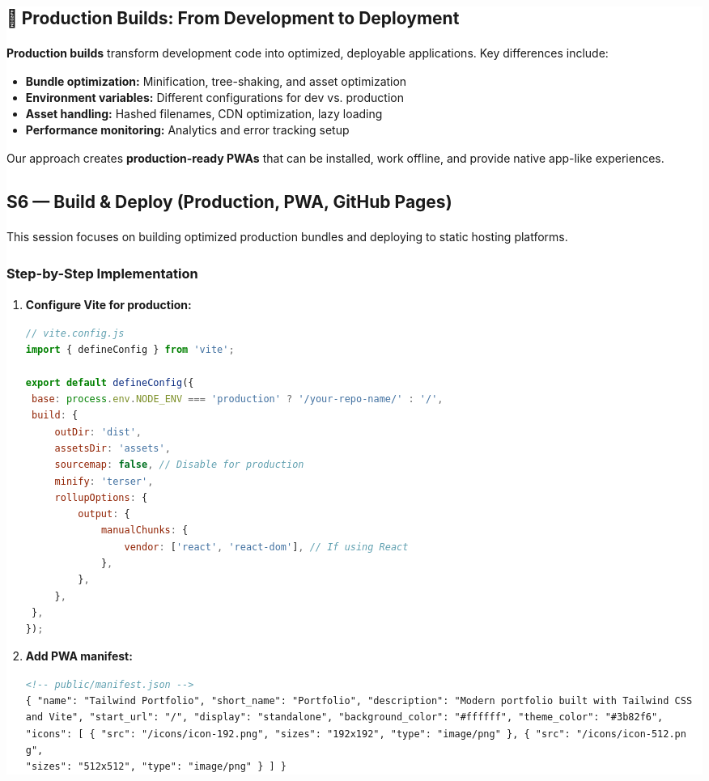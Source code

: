## 🚀 Production Builds: From Development to Deployment

**Production builds** transform development code into optimized, deployable applications. Key differences include:

- **Bundle optimization:** Minification, tree-shaking, and asset optimization
- **Environment variables:** Different configurations for dev vs. production
- **Asset handling:** Hashed filenames, CDN optimization, lazy loading
- **Performance monitoring:** Analytics and error tracking setup

Our approach creates **production-ready PWAs** that can be installed, work offline, and provide native app-like experiences.

## S6 — Build & Deploy (Production, PWA, GitHub Pages)

This session focuses on building optimized production bundles and deploying to static hosting platforms.

### Step-by-Step Implementation

1. **Configure Vite for production:**

   ```javascript
   // vite.config.js
   import { defineConfig } from 'vite';

   export default defineConfig({
   	base: process.env.NODE_ENV === 'production' ? '/your-repo-name/' : '/',
   	build: {
   		outDir: 'dist',
   		assetsDir: 'assets',
   		sourcemap: false, // Disable for production
   		minify: 'terser',
   		rollupOptions: {
   			output: {
   				manualChunks: {
   					vendor: ['react', 'react-dom'], // If using React
   				},
   			},
   		},
   	},
   });
   ```

2. **Add PWA manifest:**

   ```html
   <!-- public/manifest.json -->
   { "name": "Tailwind Portfolio", "short_name": "Portfolio", "description": "Modern portfolio built with Tailwind CSS
   and Vite", "start_url": "/", "display": "standalone", "background_color": "#ffffff", "theme_color": "#3b82f6",
   "icons": [ { "src": "/icons/icon-192.png", "sizes": "192x192", "type": "image/png" }, { "src": "/icons/icon-512.png",
   "sizes": "512x512", "type": "image/png" } ] }
   ```
